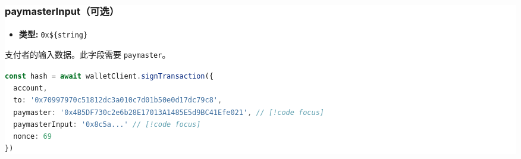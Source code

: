 ### paymasterInput（可选）

- **类型:** `0x${string}`

支付者的输入数据。此字段需要 `paymaster`。

```ts
const hash = await walletClient.signTransaction({
  account,
  to: '0x70997970c51812dc3a010c7d01b50e0d17dc79c8',
  paymaster: '0x4B5DF730c2e6b28E17013A1485E5d9BC41Efe021', // [!code focus]
  paymasterInput: '0x8c5a...' // [!code focus]
  nonce: 69
})
```